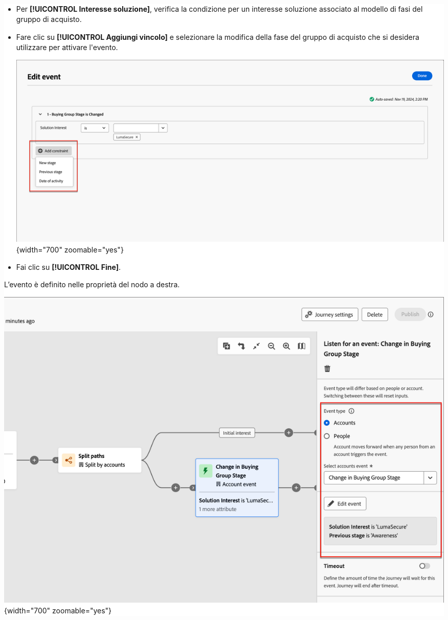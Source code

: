   * Per **[!UICONTROL Interesse soluzione]**, verifica la condizione per un interesse soluzione associato al modello di fasi del gruppo di acquisto.

   * Fare clic su **[!UICONTROL Aggiungi vincolo]** e selezionare la modifica della fase del gruppo di acquisto che si desidera utilizzare per attivare l&#39;evento.

     ![Nodo Percorso - ascolta eventi sull&#39;account](./assets/stages-event-node-edit-buying-group-stage-change.png){width="700" zoomable="yes"}

   * Fai clic su **[!UICONTROL Fine]**.

   L’evento è definito nelle proprietà del nodo a destra.

   ![Nodo Percorso - ascolta eventi sull&#39;account](./assets/stages-event-node-stage-change-properties.png){width="700" zoomable="yes"}
